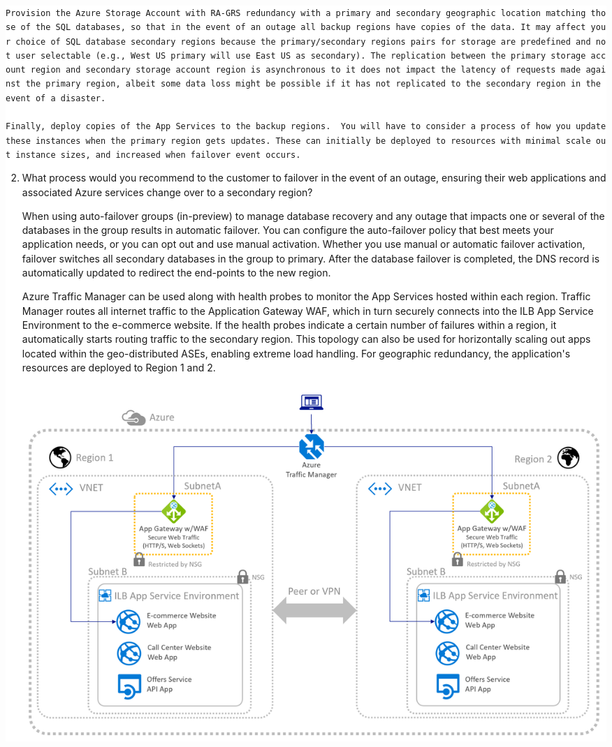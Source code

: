     Provision the Azure Storage Account with RA-GRS redundancy with a primary and secondary geographic location matching those of the SQL databases, so that in the event of an outage all backup regions have copies of the data. It may affect your choice of SQL database secondary regions because the primary/secondary regions pairs for storage are predefined and not user selectable (e.g., West US primary will use East US as secondary). The replication between the primary storage account region and secondary storage account region is asynchronous to it does not impact the latency of requests made against the primary region, albeit some data loss might be possible if it has not replicated to the secondary region in the event of a disaster.

    Finally, deploy copies of the App Services to the backup regions.  You will have to consider a process of how you update these instances when the primary region gets updates. These can initially be deployed to resources with minimal scale out instance sizes, and increased when failover event occurs.

2.  What process would you recommend to the customer to failover in the event of an outage, ensuring their web applications and associated Azure services change over to a secondary region?

    When using auto-failover groups (in-preview) to manage database recovery and any outage that impacts one or several of the databases in the group results in automatic failover. You can configure the auto-failover policy that best meets your application needs, or you can opt out and use manual activation. Whether you use manual or automatic failover activation, failover switches all secondary databases in the group to primary. After the database failover is completed, the DNS record is automatically updated to redirect the end-points to the new region.

    Azure Traffic Manager can be used along with health probes to monitor the App Services hosted within each region. Traffic Manager routes all internet traffic to the Application Gateway WAF, which in turn securely connects into the ILB App Service Environment to the e-commerce website. If the health probes indicate a certain number of failures within a region, it automatically starts routing traffic to the secondary region. This topology can also be used for horizontally scaling out apps located within the geo-distributed ASEs, enabling extreme load handling. For geographic redundancy, the application's resources are deployed to Region 1 and 2.

    ![All internet traffic is routed through Traffic Manager, which will send traffic to a secondary region if the primary region is out](media/traffic-manager-region-failover.png 'Regional failover of app services with Traffic Manager')
